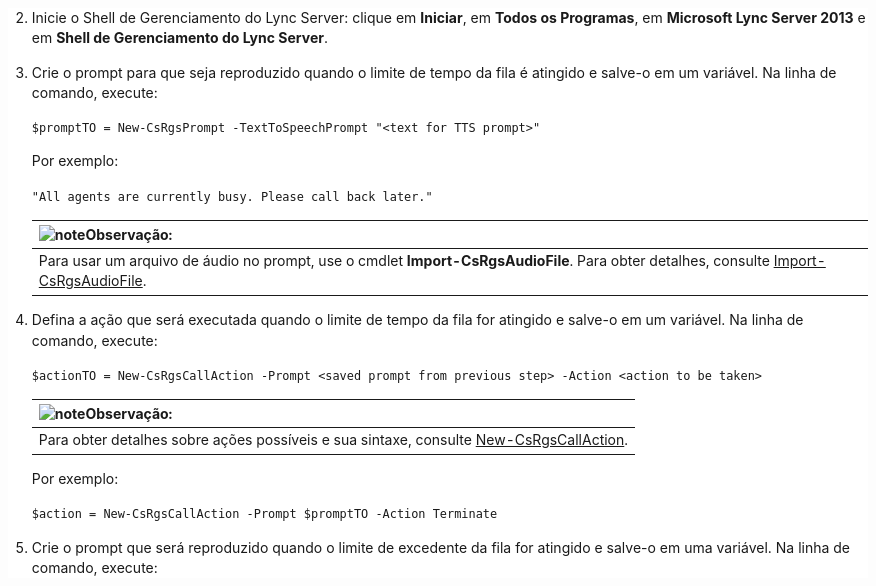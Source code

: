 
2.  Inicie o Shell de Gerenciamento do Lync Server: clique em **Iniciar**, em **Todos os Programas**, em **Microsoft Lync Server 2013** e em **Shell de Gerenciamento do Lync Server**.

3.  Crie o prompt para que seja reproduzido quando o limite de tempo da fila é atingido e salve-o em um variável. Na linha de comando, execute:
    
        $promptTO = New-CsRgsPrompt -TextToSpeechPrompt "<text for TTS prompt>"
    
    Por exemplo:
    
        "All agents are currently busy. Please call back later."
    
    <table>
    <thead>
    <tr class="header">
    <th><img src="images/Gg425756.note(OCS.15).gif" title="note" alt="note" />Observação:</th>
    </tr>
    </thead>
    <tbody>
    <tr class="odd">
    <td>Para usar um arquivo de áudio no prompt, use o cmdlet <strong>Import-CsRgsAudioFile</strong>. Para obter detalhes, consulte <a href="https://docs.microsoft.com/powershell/module/skype/Import-CsRgsAudioFile">Import-CsRgsAudioFile</a>.</td>
    </tr>
    </tbody>
    </table>


4.  Defina a ação que será executada quando o limite de tempo da fila for atingido e salve-o em um variável. Na linha de comando, execute:
    
        $actionTO = New-CsRgsCallAction -Prompt <saved prompt from previous step> -Action <action to be taken>
    
    <table>
    <thead>
    <tr class="header">
    <th><img src="images/Gg425756.note(OCS.15).gif" title="note" alt="note" />Observação:</th>
    </tr>
    </thead>
    <tbody>
    <tr class="odd">
    <td>Para obter detalhes sobre ações possíveis e sua sintaxe, consulte <a href="https://docs.microsoft.com/en-us/powershell/module/skype/New-CsRgsCallAction">New-CsRgsCallAction</a>.</td>
    </tr>
    </tbody>
    </table>
    
    Por exemplo:
    
        $action = New-CsRgsCallAction -Prompt $promptTO -Action Terminate

5.  Crie o prompt que será reproduzido quando o limite de excedente da fila for atingido e salve-o em uma variável. Na linha de comando, execute:
    